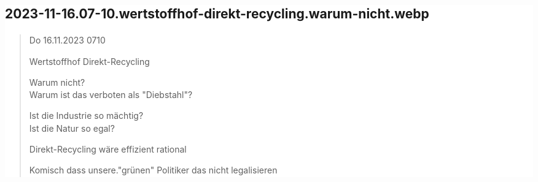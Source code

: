 ## 2023-11-16.07-10.wertstoffhof-direkt-recycling.warum-nicht.webp

<blockquote>

Do 16.11.2023 0710

Wertstoffhof Direkt-Recycling

Warum nicht?  
Warum ist das verboten als "Diebstahl"?

Ist die Industrie so mächtig?  
Ist die Natur so egal?

Direkt-Recycling wäre
effizient rational

Komisch dass
unsere."grünen" Politiker
das nicht legalisieren



</blockquote>
